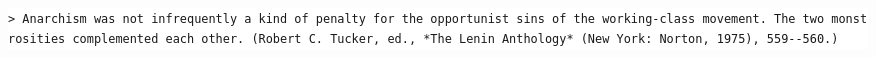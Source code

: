     > Anarchism was not infrequently a kind of penalty for the opportunist sins of the working-class movement. The two monstrosities complemented each other. (Robert C. Tucker, ed., *The Lenin Anthology* (New York: Norton, 1975), 559--560.)

[^9]: See Max Stirner, *The Ego and its Own* (London: Rebel Press, 1993). Originally published 1845. Sometimes translated as *The Individual and his Property*.

[^10]: See Bookchin, *[Post-Scarcity Anarchism](http://www.scribd.com/doc/20737467/Bookchin-Murray-Post-Scarcity-Anarchism-1986)* (1970); "Beyond Neo-Marxism," *Telos* 36 (1979); and *Toward an Ecological Society* (1980).

[^11]: These writings by Marx are also the subject of a recent book by the Marxist-Humanist Kevin B. Anderson, *Marx at the Margins* (Chicago: University of Chicago Press, 2010).

[^12]: Elsewhere, Marx wrote, "Our task is that of ruthless criticism, and much more against ostensible friends than against open enemies; and in maintaining this our position we gladly forego cheap democratic popularity." ("Gottfried Kinkel," in *Neue Rheinische Zeitung: Politisch-Ökonomische Revue* No. 4, 1850. Available online at [www.marxists.org/archive/marx/works/1850/04/kinkel.htm](http://www.marxists.org/archive/marx/works/1850/04/kinkel.htm).

[^13]: Marx, letter to Arnold Ruge (September, 1843), in Tucker, ed., *Marx-Engels Reader*, 12--15. Also available online at [www.marxists.org/archive/marx/works/1843/letters/43_09.htm](http://www.marxists.org/archive/marx/works/1843/letters/43_09.htm)

[^14]: Marx, letter to Ruge.


[^1]: Video documentation of Milstein's talk at the Left Forum 2010 can be found online at [youtube.com/watch?v=n9GiPNPDLDM](http://www.youtube.com/watch?v=n9GiPNPDLDM)
[^2]: It is unclear by her "10--20 year" periodization whether Milstein meant this negatively, with the collapse of Stalinism or "authoritarian/state socialism" beginning in 1989, or positively, with the supposedly resurgent Left of the "anti/alter-globalization" movement exemplified by the 1999 protests against the World Trade Organization in Seattle and the World Social Forum starting in 2001 at Porto Alegre, Brazil. Milstein was probably referencing both.
[^3]: Ever since the Marx-Bakunin split in the International Workingmen's Association or First International, anarchists have characterized Marxists as authoritarians hijacking the revolutionary movement.
[^4]: See James Joll, *The Second International 1889--1914* (New York: Praeger, 1956).
[^5]: See Bryan D. Palmer, *James P. Cannon and the Origins of the American Revolutionary Left 1890--1928* (Champaign: University of Illinois Press, 2007).
[^6]: For example, Proudhon advocated replacing money with labor-time credits and so did not recognize, as Marx noted early on and elaborated in detail later in *Capital*, how, after the Industrial Revolution and the introduction of machine production, labor-time undermined itself as a measure of social value.
[^7]: Marx, *Economic and Philosophic Manuscripts of 1844*, in Robert C. Tucker, ed., *Marx-Engels Reader* (New York: Norton, 1978), 93. Also available online at [www.marxists.org/archive/marx/works/1844/manuscripts/comm.htm](http://www.marxists.org/archive/marx/works/1844/manuscripts/comm.htm)
[^8]: Lenin wrote, in *"Left-Wing" Communism -- An Infantile Disorder* (1920) that,